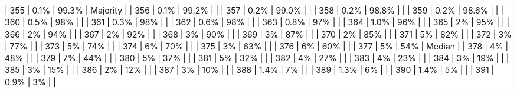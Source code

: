 | 355 | 0.1% | 99.3% | Majority |
| 356 | 0.1% | 99.2% |  |
| 357 | 0.2% | 99.0% |  |
| 358 | 0.2% | 98.8% |  |
| 359 | 0.2% | 98.6% |  |
| 360 | 0.5% | 98% |  |
| 361 | 0.3% | 98% |  |
| 362 | 0.6% | 98% |  |
| 363 | 0.8% | 97% |  |
| 364 | 1.0% | 96% |  |
| 365 | 2% | 95% |  |
| 366 | 2% | 94% |  |
| 367 | 2% | 92% |  |
| 368 | 3% | 90% |  |
| 369 | 3% | 87% |  |
| 370 | 2% | 85% |  |
| 371 | 5% | 82% |  |
| 372 | 3% | 77% |  |
| 373 | 5% | 74% |  |
| 374 | 6% | 70% |  |
| 375 | 3% | 63% |  |
| 376 | 6% | 60% |  |
| 377 | 5% | 54% | Median |
| 378 | 4% | 48% |  |
| 379 | 7% | 44% |  |
| 380 | 5% | 37% |  |
| 381 | 5% | 32% |  |
| 382 | 4% | 27% |  |
| 383 | 4% | 23% |  |
| 384 | 3% | 19% |  |
| 385 | 3% | 15% |  |
| 386 | 2% | 12% |  |
| 387 | 3% | 10% |  |
| 388 | 1.4% | 7% |  |
| 389 | 1.3% | 6% |  |
| 390 | 1.4% | 5% |  |
| 391 | 0.9% | 3% |  |